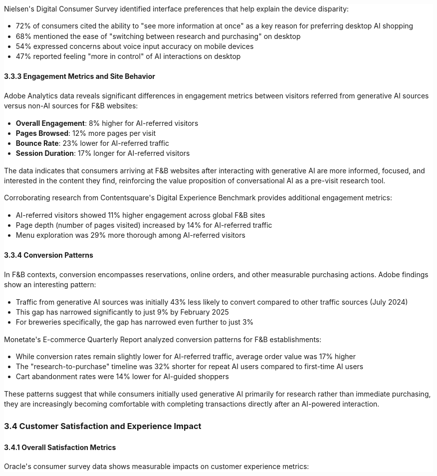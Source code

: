 Nielsen's Digital Consumer Survey identified interface preferences that help explain the device disparity:
- 72% of consumers cited the ability to "see more information at once" as a key reason for preferring desktop AI shopping
- 68% mentioned the ease of "switching between research and purchasing" on desktop
- 54% expressed concerns about voice input accuracy on mobile devices
- 47% reported feeling "more in control" of AI interactions on desktop

#### 3.3.3 Engagement Metrics and Site Behavior

Adobe Analytics data reveals significant differences in engagement metrics between visitors referred from generative AI sources versus non-AI sources for F&B websites:

- **Overall Engagement**: 8% higher for AI-referred visitors
- **Pages Browsed**: 12% more pages per visit
- **Bounce Rate**: 23% lower for AI-referred traffic
- **Session Duration**: 17% longer for AI-referred visitors

The data indicates that consumers arriving at F&B websites after interacting with generative AI are more informed, focused, and interested in the content they find, reinforcing the value proposition of conversational AI as a pre-visit research tool.

Corroborating research from Contentsquare's Digital Experience Benchmark provides additional engagement metrics:
- AI-referred visitors showed 11% higher engagement across global F&B sites
- Page depth (number of pages visited) increased by 14% for AI-referred traffic
- Menu exploration was 29% more thorough among AI-referred visitors

#### 3.3.4 Conversion Patterns

In F&B contexts, conversion encompasses reservations, online orders, and other measurable purchasing actions. Adobe findings show an interesting pattern:

- Traffic from generative AI sources was initially 43% less likely to convert compared to other traffic sources (July 2024)
- This gap has narrowed significantly to just 9% by February 2025
- For breweries specifically, the gap has narrowed even further to just 3% 

Monetate's E-commerce Quarterly Report analyzed conversion patterns for F&B establishments:
- While conversion rates remain slightly lower for AI-referred traffic, average order value was 17% higher
- The "research-to-purchase" timeline was 32% shorter for repeat AI users compared to first-time AI users
- Cart abandonment rates were 14% lower for AI-guided shoppers

These patterns suggest that while consumers initially used generative AI primarily for research rather than immediate purchasing, they are increasingly becoming comfortable with completing transactions directly after an AI-powered interaction.

### 3.4 Customer Satisfaction and Experience Impact

#### 3.4.1 Overall Satisfaction Metrics

Oracle's consumer survey data shows measurable impacts on customer experience metrics:
